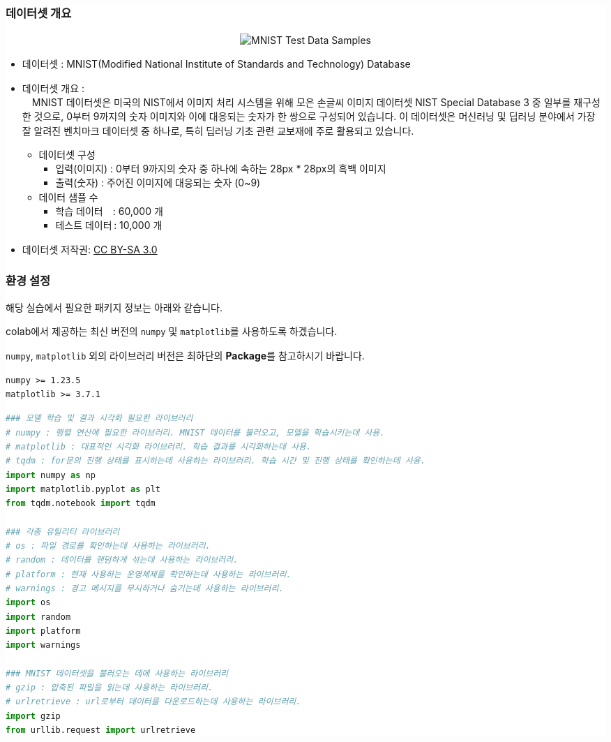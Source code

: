 ### 데이터셋 개요

<div align="center">
<img src="https://upload.wikimedia.org/wikipedia/commons/f/f7/MnistExamplesModified.png" alt="MNIST Test Data Samples">
</div>


* 데이터셋 :
MNIST(Modified National Institute of Standards and Technology) Database

* 데이터셋 개요 :
<br>&ensp;&ensp;MNIST 데이터셋은 미국의 NIST에서 이미지 처리 시스템을 위해 모은 손글씨 이미지 데이터셋 NIST Special Database 3 중 일부를 재구성한 것으로, 0부터 9까지의 숫자 이미지와 이에 대응되는 숫자가 한 쌍으로 구성되어 있습니다. 이 데이터셋은 머신러닝 및 딥러닝 분야에서 가장 잘 알려진 벤치마크 데이터셋 중 하나로, 특히 딥러닝 기초 관련 교보재에 주로 활용되고 있습니다.

  - 데이터셋 구성
    - 입력(이미지) : 0부터 9까지의 숫자 중 하나에 속하는 28px * 28px의 흑백 이미지
    - 출력(숫자) : 주어진 이미지에 대응되는 숫자 (0~9)
  - 데이터 샘플 수
    - 학습 데이터&ensp;&ensp;: 60,000 개
    - 테스트 데이터&thinsp;: 10,000 개

* 데이터셋 저작권: [CC BY-SA 3.0](https://creativecommons.org/licenses/by-sa/3.0/)



### 환경 설정

해당 실습에서 필요한 패키지 정보는 아래와 같습니다.

colab에서 제공하는 최신 버전의 `numpy` 및 `matplotlib`를 사용하도록 하겠습니다.

`numpy`, `matplotlib` 외의 라이브러리 버전은 최하단의 **Package**를 참고하시기 바랍니다.
```
numpy >= 1.23.5
matplotlib >= 3.7.1
```



```python
### 모델 학습 및 결과 시각화 필요한 라이브러리
# numpy : 행렬 연산에 필요한 라이브러리. MNIST 데이터를 불러오고, 모델을 학습시키는데 사용.
# matplotlib : 대표적인 시각화 라이브러리. 학습 결과를 시각화하는데 사용.
# tqdm : for문의 진행 상태를 표시하는데 사용하는 라이브러리. 학습 시간 및 진행 상태를 확인하는데 사용.
import numpy as np
import matplotlib.pyplot as plt
from tqdm.notebook import tqdm

### 각종 유틸리티 라이브러리
# os : 파일 경로를 확인하는데 사용하는 라이브러리.
# random : 데이터를 랜덤하게 섞는데 사용하는 라이브러리.
# platform : 현재 사용하는 운영체제를 확인하는데 사용하는 라이브러리.
# warnings : 경고 메시지를 무시하거나 숨기는데 사용하는 라이브러리.
import os
import random
import platform
import warnings

### MNIST 데이터셋을 불러오는 데에 사용하는 라이브러리
# gzip : 압축된 파일을 읽는데 사용하는 라이브러리.
# urlretrieve : url로부터 데이터를 다운로드하는데 사용하는 라이브러리.
import gzip
from urllib.request import urlretrieve
```
